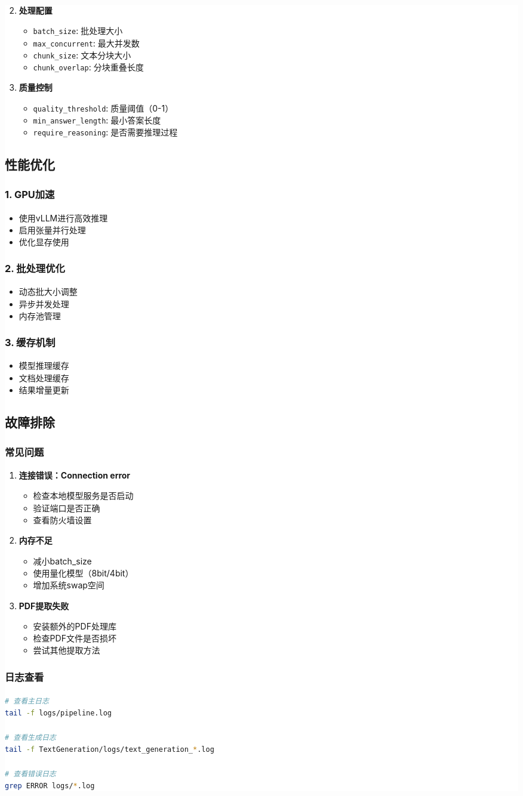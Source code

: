 2. **处理配置**
   - `batch_size`: 批处理大小
   - `max_concurrent`: 最大并发数
   - `chunk_size`: 文本分块大小
   - `chunk_overlap`: 分块重叠长度

3. **质量控制**
   - `quality_threshold`: 质量阈值（0-1）
   - `min_answer_length`: 最小答案长度
   - `require_reasoning`: 是否需要推理过程

## 性能优化

### 1. GPU加速
- 使用vLLM进行高效推理
- 启用张量并行处理
- 优化显存使用

### 2. 批处理优化
- 动态批大小调整
- 异步并发处理
- 内存池管理

### 3. 缓存机制
- 模型推理缓存
- 文档处理缓存
- 结果增量更新

## 故障排除

### 常见问题

1. **连接错误：Connection error**
   - 检查本地模型服务是否启动
   - 验证端口是否正确
   - 查看防火墙设置

2. **内存不足**
   - 减小batch_size
   - 使用量化模型（8bit/4bit）
   - 增加系统swap空间

3. **PDF提取失败**
   - 安装额外的PDF处理库
   - 检查PDF文件是否损坏
   - 尝试其他提取方法

### 日志查看
```bash
# 查看主日志
tail -f logs/pipeline.log

# 查看生成日志
tail -f TextGeneration/logs/text_generation_*.log

# 查看错误日志
grep ERROR logs/*.log
```
